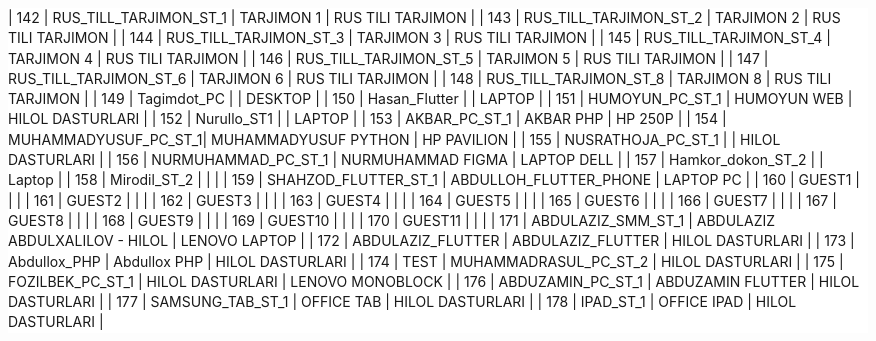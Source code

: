 | 142 | RUS_TILL_TARJIMON_ST_1 | TARJIMON 1                  | RUS TILI TARJIMON         |
| 143 | RUS_TILL_TARJIMON_ST_2 | TARJIMON 2                  | RUS TILI TARJIMON         |
| 144 | RUS_TILL_TARJIMON_ST_3 | TARJIMON 3                  | RUS TILI TARJIMON         |
| 145 | RUS_TILL_TARJIMON_ST_4 | TARJIMON 4                  | RUS TILI TARJIMON         |
| 146 | RUS_TILL_TARJIMON_ST_5 | TARJIMON 5                  | RUS TILI TARJIMON         |
| 147 | RUS_TILL_TARJIMON_ST_6 | TARJIMON 6                  | RUS TILI TARJIMON         |
| 148 | RUS_TILL_TARJIMON_ST_8 | TARJIMON 8                  | RUS TILI TARJIMON         |
| 149 | Tagimdot_PC        |                                   | DESKTOP                   |
| 150 | Hasan_Flutter      |                                   | LAPTOP                    |
| 151 | HUMOYUN_PC_ST_1      | HUMOYUN WEB                      | HILOL DASTURLARI         |
| 152 | Nurullo_ST1          |                                   | LAPTOP                   |
| 153 | AKBAR_PC_ST_1        | AKBAR PHP                        | HP 250P                  |
| 154 | MUHAMMADYUSUF_PC_ST_1| MUHAMMADYUSUF PYTHON             | HP PAVILION              |
| 155 | NUSRATHOJA_PC_ST_1   |                                   | HILOL DASTURLARI         |
| 156 | NURMUHAMMAD_PC_ST_1  | NURMUHAMMAD FIGMA                | LAPTOP DELL              |
| 157 | Hamkor_dokon_ST_2    |                                   | Laptop                   |
| 158 | Mirodil_ST_2         |                                   |                          |
| 159 | SHAHZOD_FLUTTER_ST_1 | ABDULLOH_FLUTTER_PHONE           | LAPTOP PC                |
| 160 | GUEST1               |                                   |                          |
| 161 | GUEST2               |                                   |                          |
| 162 | GUEST3               |                                   |                          |
| 163 | GUEST4               |                                   |                          |
| 164 | GUEST5               |                                   |                          |
| 165 | GUEST6               |                                   |                          |
| 166 | GUEST7               |                                   |                          |
| 167 | GUEST8               |                                   |                          |
| 168 | GUEST9               |                                   |                          |
| 169 | GUEST10              |                                   |                          |
| 170 | GUEST11              |                                   |                          |
| 171 | ABDULAZIZ_SMM_ST_1   | ABDULAZIZ ABDULXALILOV - HILOL   | LENOVO LAPTOP            |
| 172 | ABDULAZIZ_FLUTTER    | ABDULAZIZ_FLUTTER                | HILOL DASTURLARI         |
| 173 | Abdullox_PHP         | Abdullox PHP                     | HILOL DASTURLARI         |
| 174 | TEST                 | MUHAMMADRASUL_PC_ST_2         | HILOL DASTURLARI        |
| 175 | FOZILBEK_PC_ST_1     | HILOL DASTURLARI              | LENOVO MONOBLOCK        |
| 176 | ABDUZAMIN_PC_ST_1    | ABDUZAMIN FLUTTER             | HILOL DASTURLARI        |
| 177 | SAMSUNG_TAB_ST_1     | OFFICE TAB                    | HILOL DASTURLARI        |
| 178 | IPAD_ST_1            | OFFICE IPAD                   | HILOL DASTURLARI        |